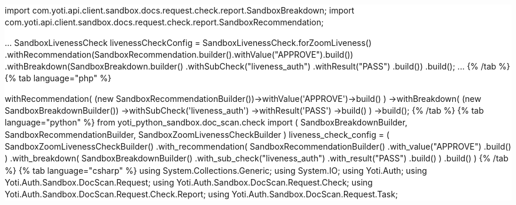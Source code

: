 import com.yoti.api.client.sandbox.docs.request.check.report.SandboxBreakdown;
import com.yoti.api.client.sandbox.docs.request.check.report.SandboxRecommendation;

...
SandboxLivenessCheck livenessCheckConfig = SandboxLivenessCheck.forZoomLiveness()
        .withRecommendation(SandboxRecommendation.builder().withValue("APPROVE").build())
        .withBreakdown(SandboxBreakdown.builder()
                .withSubCheck("liveness_auth")
                .withResult("PASS")
                .build())
        .build();
...
{% /tab %}
{% tab language="php" %}
<?php

use Yoti\Sandbox\DocScan\Request\Check\Report\SandboxBreakdownBuilder;
use Yoti\Sandbox\DocScan\Request\Check\Report\SandboxRecommendationBuilder;
use Yoti\Sandbox\DocScan\Request\Check\SandboxZoomLivenessCheckBuilder;

livenessCheckConfig = (new SandboxZoomLivenessCheckBuilder())
    ->withRecommendation(
        (new SandboxRecommendationBuilder())->withValue('APPROVE')->build()
    )
    ->withBreakdown(
        (new SandboxBreakdownBuilder())
            ->withSubCheck('liveness_auth')
            ->withResult('PASS')
            ->build()
    )
    ->build();
{% /tab %}
{% tab language="python" %}
from yoti_python_sandbox.doc_scan.check import (
    SandboxBreakdownBuilder,
    SandboxRecommendationBuilder,
    SandboxZoomLivenessCheckBuilder
)

liveness_check_config = (
    SandboxZoomLivenessCheckBuilder()
    .with_recommendation(
        SandboxRecommendationBuilder()
        .with_value("APPROVE")
        .build()
    )
    .with_breakdown(
        SandboxBreakdownBuilder()
        .with_sub_check("liveness_auth")
        .with_result("PASS")
        .build()
    )
    .build()
)
{% /tab %}
{% tab language="csharp" %}
using System.Collections.Generic;
using System.IO;
using Yoti.Auth;
using Yoti.Auth.Sandbox.DocScan.Request;
using Yoti.Auth.Sandbox.DocScan.Request.Check;
using Yoti.Auth.Sandbox.DocScan.Request.Check.Report;
using Yoti.Auth.Sandbox.DocScan.Request.Task;
